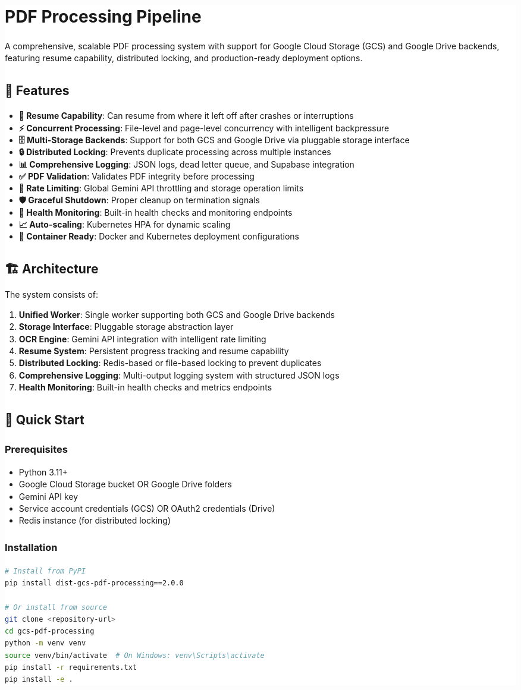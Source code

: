 # PDF Processing Pipeline

A comprehensive, scalable PDF processing system with support for Google Cloud Storage (GCS) and Google Drive backends, featuring resume capability, distributed locking, and production-ready deployment options.

## 🚀 Features

- **🔄 Resume Capability**: Can resume from where it left off after crashes or interruptions
- **⚡ Concurrent Processing**: File-level and page-level concurrency with intelligent backpressure
- **🗄️ Multi-Storage Backends**: Support for both GCS and Google Drive via pluggable storage interface
- **🔒 Distributed Locking**: Prevents duplicate processing across multiple instances
- **📊 Comprehensive Logging**: JSON logs, dead letter queue, and Supabase integration
- **✅ PDF Validation**: Validates PDF integrity before processing
- **🚦 Rate Limiting**: Global Gemini API throttling and storage operation limits
- **🛡️ Graceful Shutdown**: Proper cleanup on termination signals
- **🏥 Health Monitoring**: Built-in health checks and monitoring endpoints
- **📈 Auto-scaling**: Kubernetes HPA for dynamic scaling
- **🐳 Container Ready**: Docker and Kubernetes deployment configurations

## 🏗️ Architecture

The system consists of:

1. **Unified Worker**: Single worker supporting both GCS and Google Drive backends
2. **Storage Interface**: Pluggable storage abstraction layer
3. **OCR Engine**: Gemini API integration with intelligent rate limiting
4. **Resume System**: Persistent progress tracking and resume capability
5. **Distributed Locking**: Redis-based or file-based locking to prevent duplicates
6. **Comprehensive Logging**: Multi-output logging system with structured JSON logs
7. **Health Monitoring**: Built-in health checks and metrics endpoints

## 🚀 Quick Start

### Prerequisites

- Python 3.11+
- Google Cloud Storage bucket OR Google Drive folders
- Gemini API key
- Service account credentials (GCS) OR OAuth2 credentials (Drive)
- Redis instance (for distributed locking)

### Installation

```bash
# Install from PyPI
pip install dist-gcs-pdf-processing==2.0.0

# Or install from source
git clone <repository-url>
cd gcs-pdf-processing
python -m venv venv
source venv/bin/activate  # On Windows: venv\Scripts\activate
pip install -r requirements.txt
pip install -e .
```
